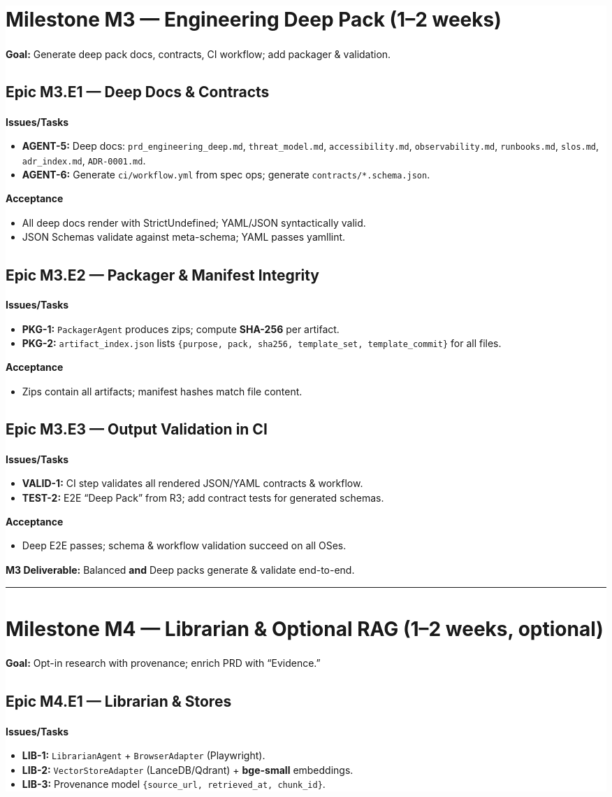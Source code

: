 # Milestone M3 — Engineering Deep Pack (1–2 weeks)

**Goal:** Generate deep pack docs, contracts, CI workflow; add packager & validation.

## Epic M3.E1 — Deep Docs & Contracts

**Issues/Tasks**

* **AGENT-5:** Deep docs: `prd_engineering_deep.md`, `threat_model.md`, `accessibility.md`, `observability.md`, `runbooks.md`, `slos.md`, `adr_index.md`, `ADR-0001.md`.
* **AGENT-6:** Generate `ci/workflow.yml` from spec ops; generate `contracts/*.schema.json`.

**Acceptance**

* All deep docs render with StrictUndefined; YAML/JSON syntactically valid.
* JSON Schemas validate against meta-schema; YAML passes yamllint.

## Epic M3.E2 — Packager & Manifest Integrity

**Issues/Tasks**

* **PKG-1:** `PackagerAgent` produces zips; compute **SHA-256** per artifact.
* **PKG-2:** `artifact_index.json` lists `{purpose, pack, sha256, template_set, template_commit}` for all files.

**Acceptance**

* Zips contain all artifacts; manifest hashes match file content.

## Epic M3.E3 — Output Validation in CI

**Issues/Tasks**

* **VALID-1:** CI step validates all rendered JSON/YAML contracts & workflow.
* **TEST-2:** E2E “Deep Pack” from R3; add contract tests for generated schemas.

**Acceptance**

* Deep E2E passes; schema & workflow validation succeed on all OSes.

**M3 Deliverable:** Balanced **and** Deep packs generate & validate end-to-end.

---

# Milestone M4 — Librarian & Optional RAG (1–2 weeks, optional)

**Goal:** Opt-in research with provenance; enrich PRD with “Evidence.”

## Epic M4.E1 — Librarian & Stores

**Issues/Tasks**

* **LIB-1:** `LibrarianAgent` + `BrowserAdapter` (Playwright).
* **LIB-2:** `VectorStoreAdapter` (LanceDB/Qdrant) + **bge-small** embeddings.
* **LIB-3:** Provenance model `{source_url, retrieved_at, chunk_id}`.
